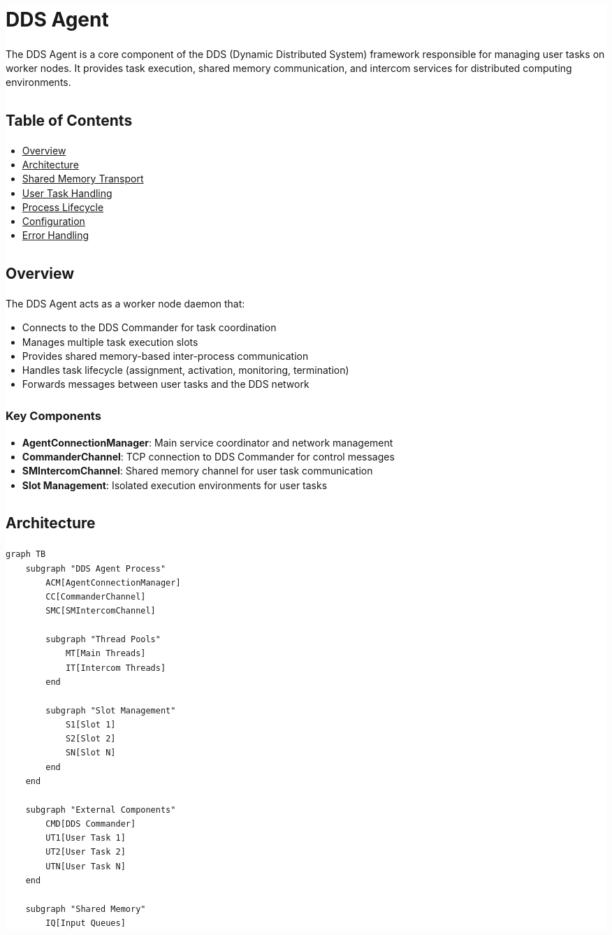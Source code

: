 # DDS Agent

The DDS Agent is a core component of the DDS (Dynamic Distributed System) framework responsible for managing user tasks on worker nodes. It provides task execution, shared memory communication, and intercom services for distributed computing environments.

## Table of Contents

- [Overview](#overview)
- [Architecture](#architecture)
- [Shared Memory Transport](#shared-memory-transport)
- [User Task Handling](#user-task-handling)
- [Process Lifecycle](#process-lifecycle)
- [Configuration](#configuration)
- [Error Handling](#error-handling)

## Overview

The DDS Agent acts as a worker node daemon that:

- Connects to the DDS Commander for task coordination
- Manages multiple task execution slots
- Provides shared memory-based inter-process communication
- Handles task lifecycle (assignment, activation, monitoring, termination)
- Forwards messages between user tasks and the DDS network

### Key Components

- **AgentConnectionManager**: Main service coordinator and network management
- **CommanderChannel**: TCP connection to DDS Commander for control messages
- **SMIntercomChannel**: Shared memory channel for user task communication
- **Slot Management**: Isolated execution environments for user tasks

## Architecture

```mermaid
graph TB
    subgraph "DDS Agent Process"
        ACM[AgentConnectionManager]
        CC[CommanderChannel]
        SMC[SMIntercomChannel]
        
        subgraph "Thread Pools"
            MT[Main Threads]
            IT[Intercom Threads]
        end
        
        subgraph "Slot Management"
            S1[Slot 1]
            S2[Slot 2]
            SN[Slot N]
        end
    end
    
    subgraph "External Components"
        CMD[DDS Commander]
        UT1[User Task 1]
        UT2[User Task 2]
        UTN[User Task N]
    end
    
    subgraph "Shared Memory"
        IQ[Input Queues]
```